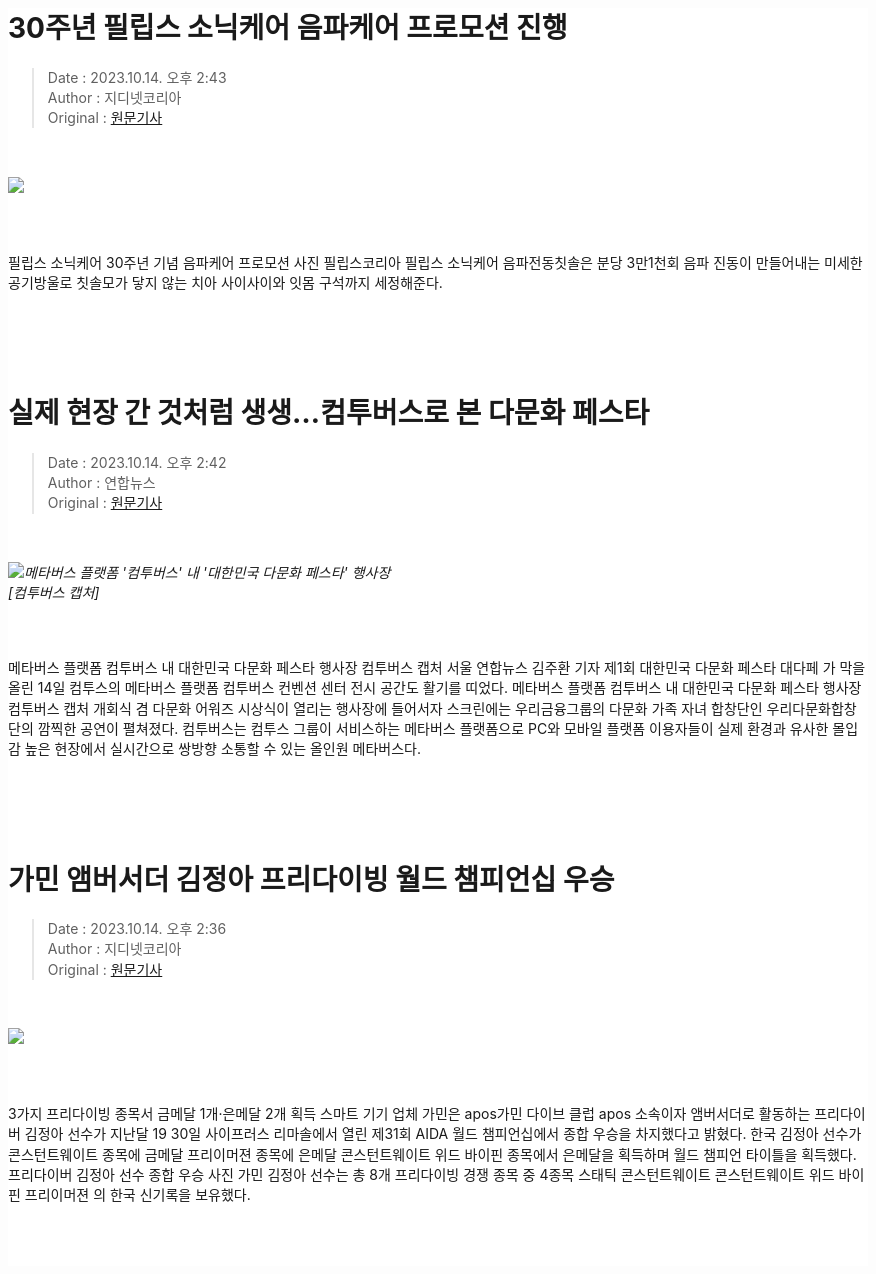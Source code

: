   
# 30주년 필립스 소닉케어 음파케어 프로모션 진행  
  
> Date : 2023.10.14. 오후 2:43  
> Author : 지디넷코리아  
> Original : [원문기사](https://n.news.naver.com/mnews/article/092/0002307839?sid=105)  
<br/>  
  
<img src="https://imgnews.pstatic.net/image/092/2023/10/14/0002307839_001_20231014144301176.jpg?type=w647" id="img1"></img>  
<br/><br/>  
  
필립스 소닉케어 30주년 기념 음파케어 프로모션 사진 필립스코리아 필립스 소닉케어 음파전동칫솔은 분당 3만1천회 음파 진동이 만들어내는 미세한 공기방울로 칫솔모가 닿지 않는 치아 사이사이와 잇몸 구석까지 세정해준다.  
<br/><br/><br/>  

  
# 실제 현장 간 것처럼 생생…컴투버스로 본 다문화 페스타  
  
> Date : 2023.10.14. 오후 2:42  
> Author : 연합뉴스  
> Original : [원문기사](https://n.news.naver.com/mnews/article/001/0014262068?sid=105)  
<br/>  
  
<img src="https://imgnews.pstatic.net/image/001/2023/10/14/AKR20231014032300017_01_i_P4_20231014144208446.jpg?type=w647" id="img1"></img><em class="img_desc">메타버스 플랫폼 '컴투버스' 내 '대한민국 다문화 페스타' 행사장<br/>[컴투버스 캡처]</em>  
<br/><br/>  
  
메타버스 플랫폼 컴투버스 내 대한민국 다문화 페스타 행사장 컴투버스 캡처 서울 연합뉴스 김주환 기자 제1회 대한민국 다문화 페스타 대다페 가 막을 올린 14일 컴투스의 메타버스 플랫폼 컴투버스 컨벤션 센터 전시 공간도 활기를 띠었다.
메타버스 플랫폼 컴투버스 내 대한민국 다문화 페스타 행사장 컴투버스 캡처 개회식 겸 다문화 어워즈 시상식이 열리는 행사장에 들어서자 스크린에는 우리금융그룹의 다문화 가족 자녀 합창단인 우리다문화합창단의 깜찍한 공연이 펼쳐졌다.
컴투버스는 컴투스 그룹이 서비스하는 메타버스 플랫폼으로 PC와 모바일 플랫폼 이용자들이 실제 환경과 유사한 몰입감 높은 현장에서 실시간으로 쌍방향 소통할 수 있는 올인원 메타버스다.  
<br/><br/><br/>  

  
# 가민 앰버서더 김정아 프리다이빙 월드 챔피언십 우승  
  
> Date : 2023.10.14. 오후 2:36  
> Author : 지디넷코리아  
> Original : [원문기사](https://n.news.naver.com/mnews/article/092/0002307838?sid=105)  
<br/>  
  
<img src="https://imgnews.pstatic.net/image/092/2023/10/14/0002307838_001_20231014143601198.jpg?type=w647" id="img1"></img>  
<br/><br/>  
  
3가지 프리다이빙 종목서 금메달 1개·은메달 2개 획득 스마트 기기 업체 가민은 apos가민 다이브 클럽 apos 소속이자 앰버서더로 활동하는 프리다이버 김정아 선수가 지난달 19 30일 사이프러스 리마솔에서 열린 제31회 AIDA 월드 챔피언십에서 종합 우승을 차지했다고 밝혔다.
한국 김정아 선수가 콘스턴트웨이트 종목에 금메달 프리이머젼 종목에 은메달 콘스턴트웨이트 위드 바이핀 종목에서 은메달을 획득하며 월드 챔피언 타이틀을 획득했다.
프리다이버 김정아 선수 종합 우승 사진 가민 김정아 선수는 총 8개 프리다이빙 경쟁 종목 중 4종목 스태틱 콘스턴트웨이트 콘스턴트웨이트 위드 바이핀 프리이머젼 의 한국 신기록을 보유했다.  
<br/><br/><br/>  
